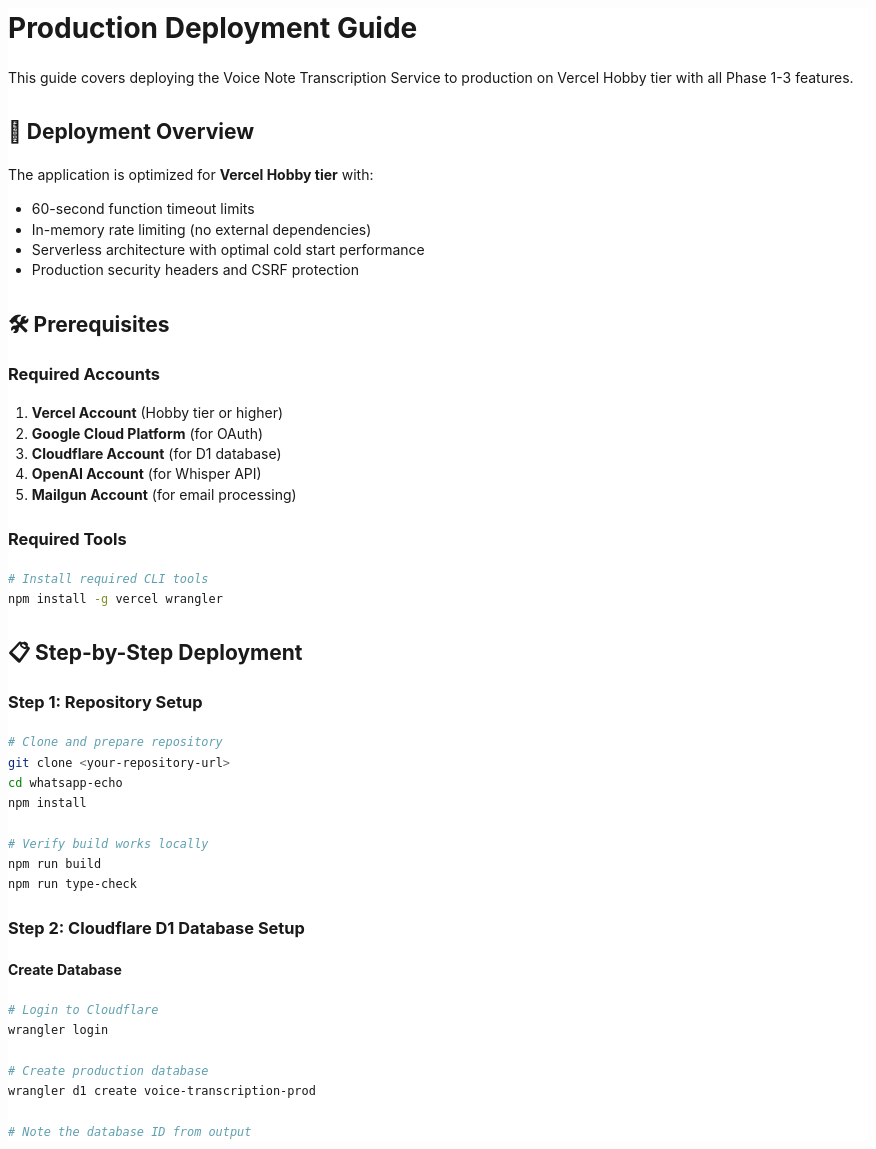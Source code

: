 # Production Deployment Guide

This guide covers deploying the Voice Note Transcription Service to production on Vercel Hobby tier with all Phase 1-3 features.

## 🎯 Deployment Overview

The application is optimized for **Vercel Hobby tier** with:
- 60-second function timeout limits
- In-memory rate limiting (no external dependencies)
- Serverless architecture with optimal cold start performance
- Production security headers and CSRF protection

## 🛠️ Prerequisites

### Required Accounts
1. **Vercel Account** (Hobby tier or higher)
2. **Google Cloud Platform** (for OAuth)
3. **Cloudflare Account** (for D1 database)
4. **OpenAI Account** (for Whisper API)
5. **Mailgun Account** (for email processing)

### Required Tools
```bash
# Install required CLI tools
npm install -g vercel wrangler
```

## 📋 Step-by-Step Deployment

### Step 1: Repository Setup
```bash
# Clone and prepare repository
git clone <your-repository-url>
cd whatsapp-echo
npm install

# Verify build works locally
npm run build
npm run type-check
```

### Step 2: Cloudflare D1 Database Setup

#### Create Database
```bash
# Login to Cloudflare
wrangler login

# Create production database
wrangler d1 create voice-transcription-prod

# Note the database ID from output
```
